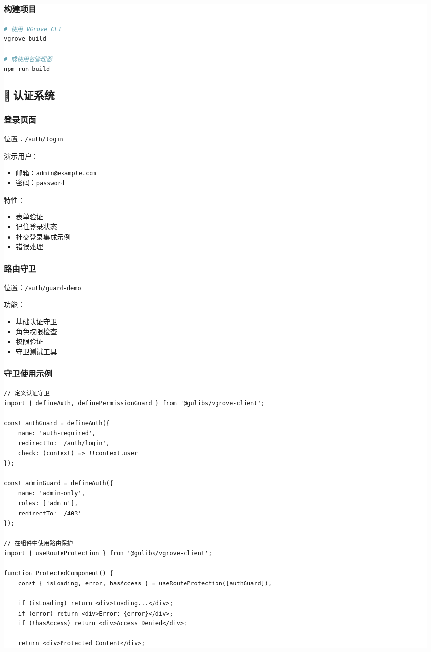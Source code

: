 ### 构建项目

```bash
# 使用 VGrove CLI
vgrove build

# 或使用包管理器
npm run build
```

## 🔐 认证系统

### 登录页面

位置：`/auth/login`

演示用户：
- 邮箱：`admin@example.com`
- 密码：`password`

特性：
- 表单验证
- 记住登录状态
- 社交登录集成示例
- 错误处理

### 路由守卫

位置：`/auth/guard-demo`

功能：
- 基础认证守卫
- 角色权限检查
- 权限验证
- 守卫测试工具

### 守卫使用示例

```tsx
// 定义认证守卫
import { defineAuth, definePermissionGuard } from '@gulibs/vgrove-client';

const authGuard = defineAuth({
    name: 'auth-required',
    redirectTo: '/auth/login',
    check: (context) => !!context.user
});

const adminGuard = defineAuth({
    name: 'admin-only',
    roles: ['admin'],
    redirectTo: '/403'
});

// 在组件中使用路由保护
import { useRouteProtection } from '@gulibs/vgrove-client';

function ProtectedComponent() {
    const { isLoading, error, hasAccess } = useRouteProtection([authGuard]);

    if (isLoading) return <div>Loading...</div>;
    if (error) return <div>Error: {error}</div>;
    if (!hasAccess) return <div>Access Denied</div>;

    return <div>Protected Content</div>;
```